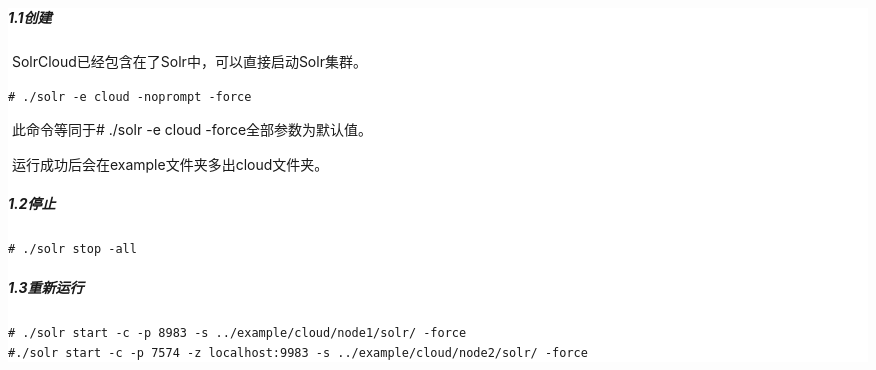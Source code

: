 ##### 1.1创建

​	SolrCloud已经包含在了Solr中，可以直接启动Solr集群。

```
# ./solr -e cloud -noprompt -force
```

​	此命令等同于# ./solr -e cloud -force全部参数为默认值。

​	运行成功后会在example文件夹多出cloud文件夹。

##### 1.2停止

```
# ./solr stop -all
```

##### 1.3重新运行

```
# ./solr start -c -p 8983 -s ../example/cloud/node1/solr/ -force
#./solr start -c -p 7574 -z localhost:9983 -s ../example/cloud/node2/solr/ -force
```

